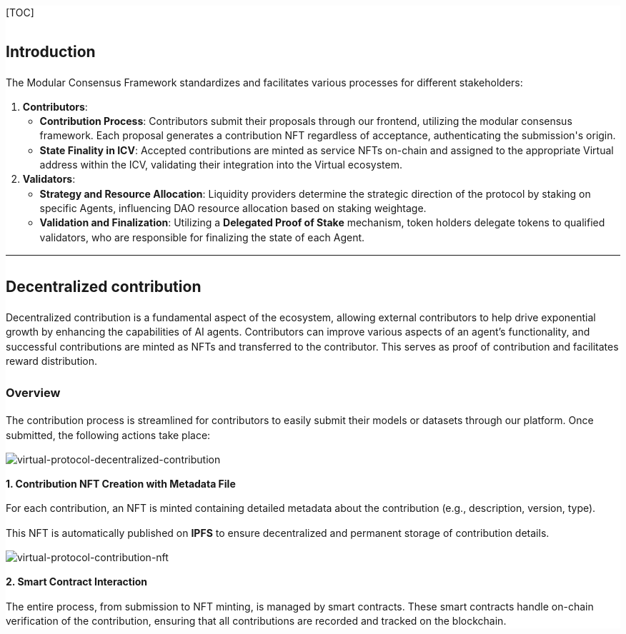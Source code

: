 [TOC]

## Introduction

The Modular Consensus Framework standardizes and facilitates various processes for different stakeholders:

1. **Contributors**:
   - **Contribution Process**: Contributors submit their proposals through our frontend, utilizing the modular consensus framework. Each proposal generates a contribution NFT regardless of acceptance, authenticating the submission's origin.
   - **State Finality in ICV**: Accepted contributions are minted as service NFTs on-chain and assigned to the appropriate Virtual address within the ICV, validating their integration into the Virtual ecosystem.
2. **Validators**:
   - **Strategy and Resource Allocation**: Liquidity providers determine the strategic direction of the protocol by staking on specific Agents, influencing DAO resource allocation based on staking weightage.
   - **Validation and Finalization**: Utilizing a **Delegated Proof of Stake** mechanism, token holders delegate tokens to qualified validators, who are responsible for finalizing the state of each Agent.

------

## Decentralized contribution

Decentralized contribution is a fundamental aspect of the ecosystem, allowing external contributors to help drive exponential growth by enhancing the capabilities of AI agents. Contributors can improve various aspects of an agent’s functionality, and successful contributions are minted as NFTs and transferred to the contributor. This serves as proof of contribution and facilitates reward distribution. 

### Overview

The contribution process is streamlined for contributors to easily submit their models or datasets through our platform. Once submitted, the following actions take place:

![virtual-protocol-decentralized-contribution]({{site.url_complet}}/assets/article/blockchain/ai/virtual-protocol/virtual-protocol-decentralized-contribution.png)

**1. Contribution NFT Creation with Metadata File**

For each contribution, an NFT is minted containing detailed metadata about the contribution (e.g., description, version, type). 

This NFT is automatically published on **IPFS** to ensure decentralized and permanent storage of contribution details.

![virtual-protocol-contribution-nft]({{site.url_complet}}/assets/article/blockchain/ai/virtual-protocol/virtual-protocol-contribution-nft.png)

**2. Smart Contract Interaction**

The entire process, from submission to NFT minting, is managed by smart contracts. These smart contracts handle on-chain verification of the contribution, ensuring that all contributions are recorded and tracked on the blockchain.
